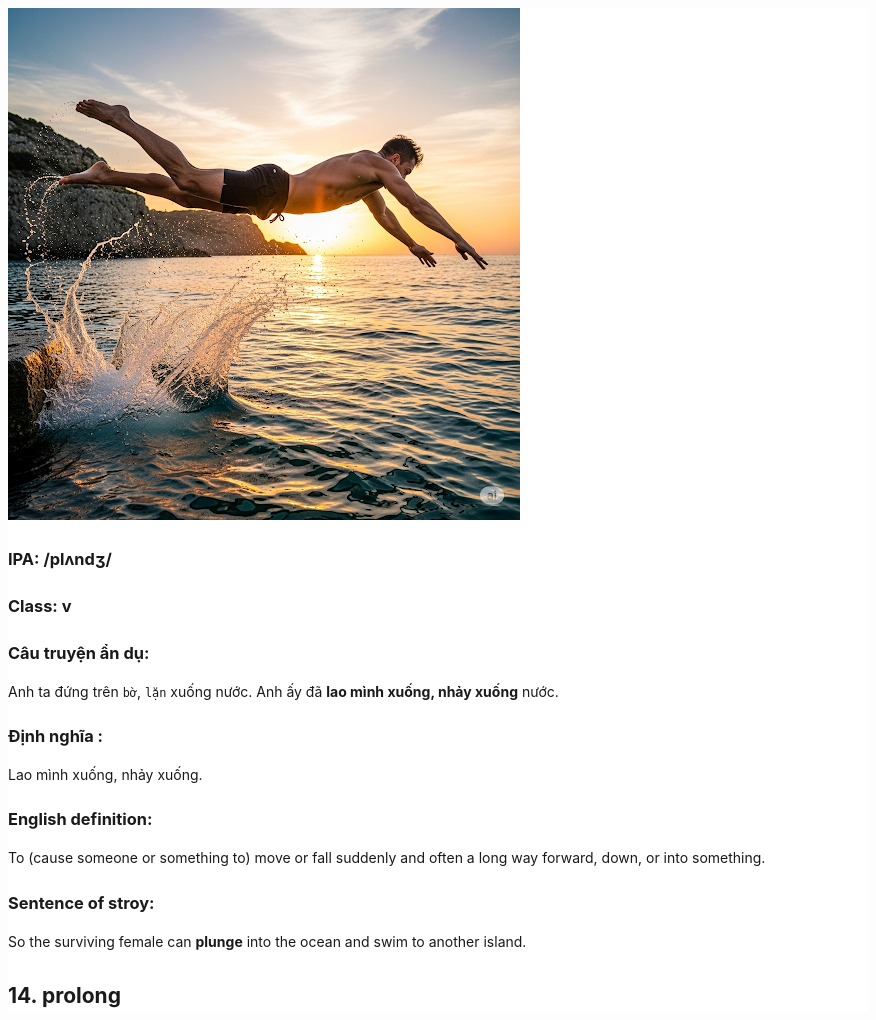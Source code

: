 ![plunge](eew-6-6/13.png)

### IPA: /plʌndʒ/
### Class: v
### Câu truyện ẩn dụ:
Anh ta đứng trên `bờ`, `lặn` xuống nước. Anh ấy đã **lao mình xuống, nhảy xuống** nước.

### Định nghĩa : 
Lao mình xuống, nhảy xuống.

### English definition: 
To (cause someone or something to) move or fall suddenly and often a long way forward, down, or into something.

### Sentence of stroy:
So the surviving female can **plunge** into the ocean and swim to another island.

## 14. prolong